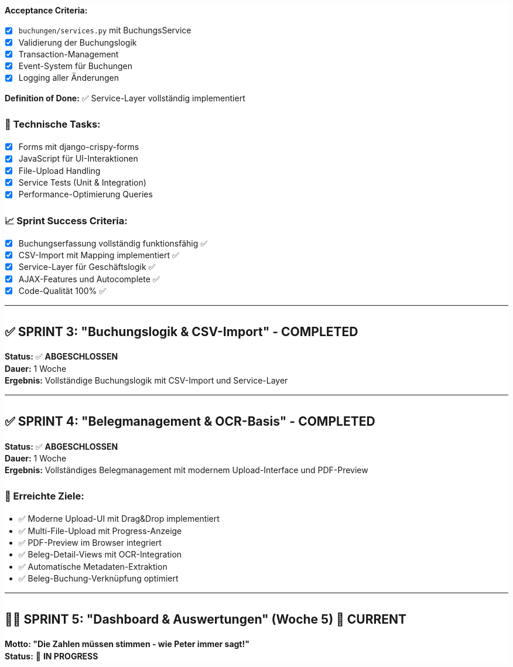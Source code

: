**Acceptance Criteria:**
- [x] `buchungen/services.py` mit BuchungsService
- [x] Validierung der Buchungslogik
- [x] Transaction-Management
- [x] Event-System für Buchungen
- [x] Logging aller Änderungen

**Definition of Done:** ✅ Service-Layer vollständig implementiert

### 🔧 Technische Tasks:
- [x] Forms mit django-crispy-forms
- [x] JavaScript für UI-Interaktionen
- [x] File-Upload Handling
- [x] Service Tests (Unit & Integration)
- [x] Performance-Optimierung Queries

### 📈 Sprint Success Criteria:
- [x] Buchungserfassung vollständig funktionsfähig ✅
- [x] CSV-Import mit Mapping implementiert ✅
- [x] Service-Layer für Geschäftslogik ✅
- [x] AJAX-Features und Autocomplete ✅
- [x] Code-Qualität 100% ✅

---

## ✅ SPRINT 3: "Buchungslogik & CSV-Import" - COMPLETED
**Status:** ✅ **ABGESCHLOSSEN**  
**Dauer:** 1 Woche  
**Ergebnis:** Vollständige Buchungslogik mit CSV-Import und Service-Layer

---

## ✅ SPRINT 4: "Belegmanagement & OCR-Basis" - COMPLETED
**Status:** ✅ **ABGESCHLOSSEN**  
**Dauer:** 1 Woche  
**Ergebnis:** Vollständiges Belegmanagement mit modernem Upload-Interface und PDF-Preview

### 🎯 Erreichte Ziele:
- ✅ Moderne Upload-UI mit Drag&Drop implementiert
- ✅ Multi-File-Upload mit Progress-Anzeige
- ✅ PDF-Preview im Browser integriert  
- ✅ Beleg-Detail-Views mit OCR-Integration
- ✅ Automatische Metadaten-Extraktion
- ✅ Beleg-Buchung-Verknüpfung optimiert

---

## 🏃‍♂️ SPRINT 5: "Dashboard & Auswertungen" (Woche 5) 🚧 **CURRENT**
**Motto: "Die Zahlen müssen stimmen - wie Peter immer sagt!"**  
**Status:** 🚧 **IN PROGRESS**
